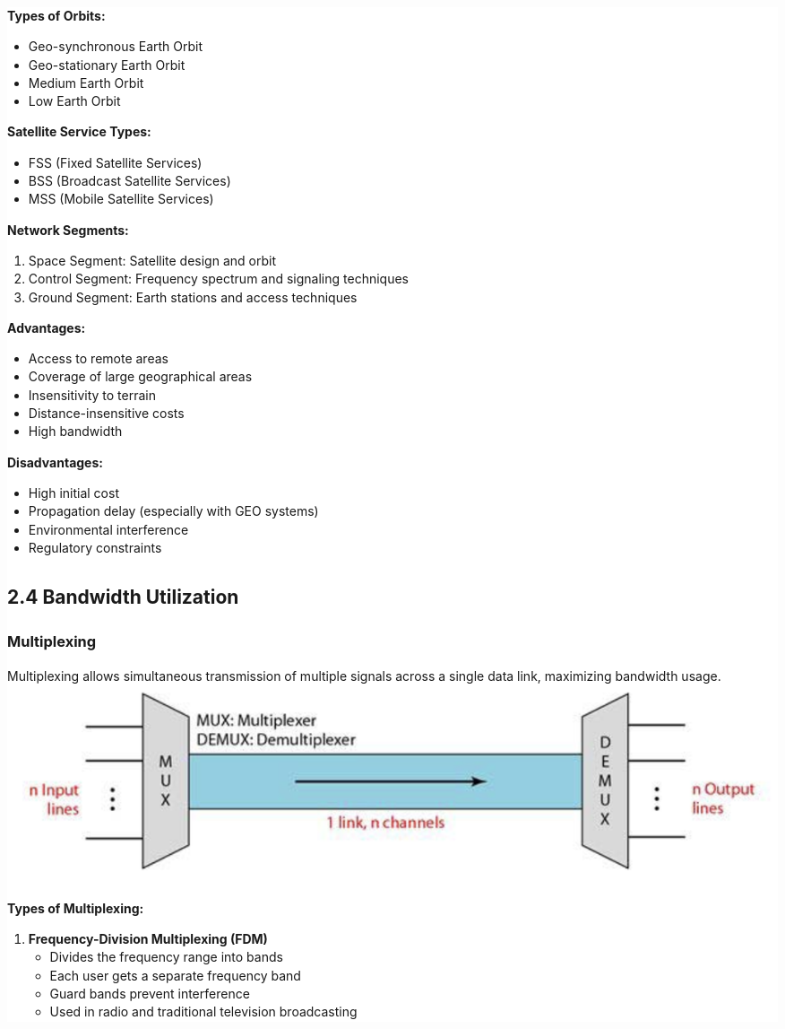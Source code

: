 **Types of Orbits:**
- Geo-synchronous Earth Orbit
- Geo-stationary Earth Orbit
- Medium Earth Orbit
- Low Earth Orbit

**Satellite Service Types:**
- FSS (Fixed Satellite Services)
- BSS (Broadcast Satellite Services)
- MSS (Mobile Satellite Services)

**Network Segments:**
1. Space Segment: Satellite design and orbit
2. Control Segment: Frequency spectrum and signaling techniques
3. Ground Segment: Earth stations and access techniques

**Advantages:**
- Access to remote areas
- Coverage of large geographical areas
- Insensitivity to terrain
- Distance-insensitive costs
- High bandwidth

**Disadvantages:**
- High initial cost
- Propagation delay (especially with GEO systems)
- Environmental interference
- Regulatory constraints

## 2.4 Bandwidth Utilization

### Multiplexing

Multiplexing allows simultaneous transmission of multiple signals across a single data link, maximizing bandwidth usage.
![Noise](/images/Screenshot%202025-03-27%20at%2018.28.09.png)

**Types of Multiplexing:**

1. **Frequency-Division Multiplexing (FDM)**
   - Divides the frequency range into bands
   - Each user gets a separate frequency band
   - Guard bands prevent interference
   - Used in radio and traditional television broadcasting
